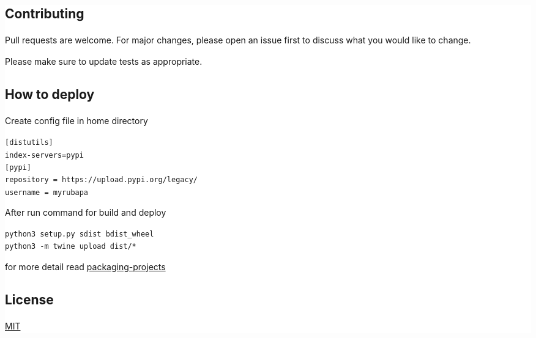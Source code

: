 
## Contributing
Pull requests are welcome. For major changes, please open an issue first to discuss what you would like to change.

Please make sure to update tests as appropriate.

## How to deploy
Create config file in home directory
```
[distutils] 
index-servers=pypi
[pypi] 
repository = https://upload.pypi.org/legacy/ 
username = myrubapa
```
After run command for build and deploy
```shell
python3 setup.py sdist bdist_wheel
python3 -m twine upload dist/*
```

for more detail read [packaging-projects](https://packaging.python.org/tutorials/packaging-projects/)
## License
[MIT](https://choosealicense.com/licenses/mit/)